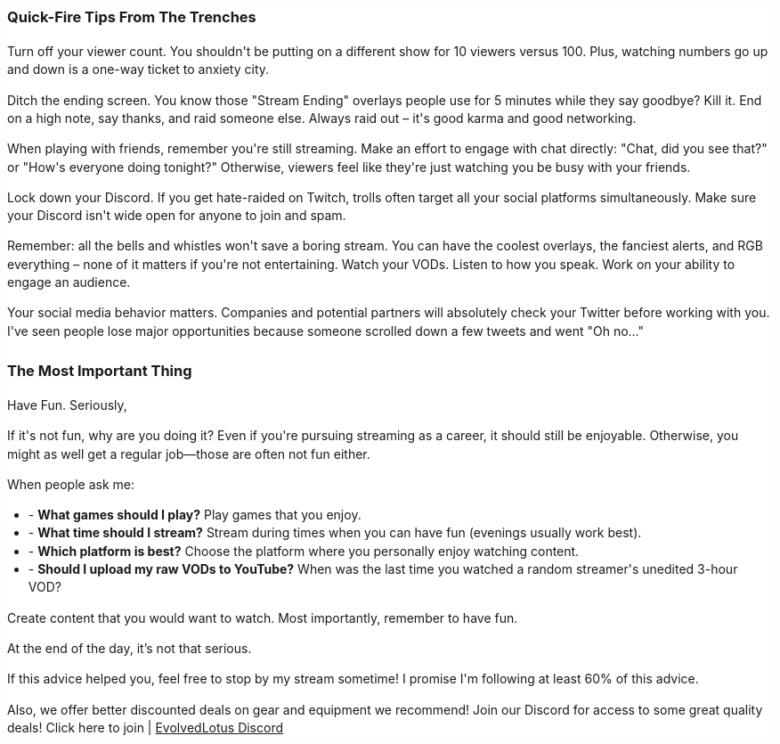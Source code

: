 ### Quick-Fire Tips From The Trenches

Turn off your viewer count. You shouldn't be putting on a different show for 10 viewers versus 100. Plus, watching numbers go up and down is a one-way ticket to anxiety city.

Ditch the ending screen. You know those "Stream Ending" overlays people use for 5 minutes while they say goodbye? Kill it. End on a high note, say thanks, and raid someone else. Always raid out – it's good karma and good networking.

When playing with friends, remember you're still streaming. Make an effort to engage with chat directly: "Chat, did you see that?" or "How's everyone doing tonight?" Otherwise, viewers feel like they're just watching you be busy with your friends.

Lock down your Discord. If you get hate-raided on Twitch, trolls often target all your social platforms simultaneously. Make sure your Discord isn't wide open for anyone to join and spam.

Remember: all the bells and whistles won't save a boring stream. You can have the coolest overlays, the fanciest alerts, and RGB everything – none of it matters if you're not entertaining. Watch your VODs. Listen to how you speak. Work on your ability to engage an audience.

Your social media behavior matters. Companies and potential partners will absolutely check your Twitter before working with you. I've seen people lose major opportunities because someone scrolled down a few tweets and went "Oh no..."

### The Most Important Thing 

Have Fun. Seriously,

If it's not fun, why are you doing it? Even if you're pursuing streaming as a career, it should still be enjoyable. Otherwise, you might as well get a regular job—those are often not fun either.

When people ask me:

* \- **What games should I play?** Play games that you enjoy.
* \- **What time should I stream?** Stream during times when you can have fun (evenings usually work best).
* \- **Which platform is best?** Choose the platform where you personally enjoy watching content.
* \- **Should I upload my raw VODs to YouTube?** When was the last time you watched a random streamer's unedited 3-hour VOD?

Create content that you would want to watch. Most importantly, remember to have fun. 

At the end of the day, it’s not that serious.

If this advice helped you, feel free to stop by my stream sometime! I promise I'm following at least 60% of this advice.

Also, we offer better discounted deals on gear and equipment we recommend! Join our Discord for access to some great quality deals! Click here to join | [EvolvedLotus Discord](https://Tinyurl.com/EVLDiscord)
